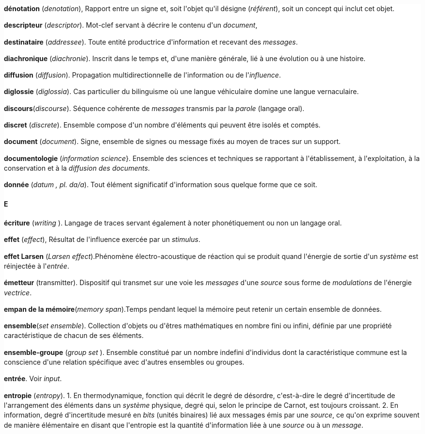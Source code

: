 **dénotation** (*denotation*), Rapport entre un signe et, soit l'objet qu'il désigne (*référent*), soit un concept qui inclut cet objet. 

**descripteur** (*descriptor*). Mot-clef servant à décrire le contenu d'un *document*,

**destinataire** (*addressee*). Toute entité productrice d'information et recevant des *messages*. 

**diachronique** (*diachronie*). Inscrit dans le temps et, d'une manière générale, lié à une évolution ou à une histoire. 

**diffusion** (*diffusion*). Propagation multidirectionnelle de l'information ou de l'*influence*. 

**diglossie** (*diglossia*). Cas particulier du bilinguisme où une langue véhiculaire domine une langue vernaculaire. 

**discours**(*discourse*). Séquence cohérente de *messages* transmis par la *parole* (langage oral). 

**discret** (*discrete*). Ensemble compose d'un nombre d'éléments qui peuvent être isolés et comptés. 

**document** (*document*). Signe, ensemble de signes ou message fixés au moyen de traces sur un support. 

**documentologie** (*information science*}. Ensemble des sciences et techniques se rapportant à l'établissement, à l'exploitation, à la conservation et à la *diffusion des documents*. 

**donnée** (*datum , pl. da/a*). Tout élément significatif d'information sous quelque forme que ce soit.

#### E

**écriture** (*writing* ). Langage de traces servant également à noter phonéti­quement ou non un langage oral.

**effet** (*effect*), Résultat de l'influence exercée par un *stimulus*. 

**effet Larsen** (*Larsen effect*).Phénomène électro-acoustique de réaction qui se produit quand l'énergie de sortie d'un *système* est réinjectée à l'*entrée*.

**émetteur** (transmitter). Dispositif qui transmet sur une voie les *messages* d'une *source* sous forme de *modulations* de l'énergie *vectrice*.

**empan de la mémoire**(*memory span*).Temps pendant lequel la mémoire peut retenir un certain ensemble de données.

**ensemble**(*set ensemble*). Collection d'objets ou d'êtres mathématiques en nombre fini ou infini, définie par une propriété caractéristique de chacun de ses éléments.

**ensemble-groupe** (*group set* ). Ensemble constitué par un nombre indefini d'individus dont la caractéristique commune est la conscience d'une relation spécifique avec d'autres ensembles ou groupes.

**entrée**. Voir *input*.

**entropie** (*entropy*). 1. En thermodyna­mique, fonction qui décrit le degré de désordre, c'est-à-dire le degré d'in­certitude de l'arrangement des éléments dans un *système* physique, degré qui, selon le principe de Carnot, est tou­jours croissant. 2. En information, degré d'incertitude mesuré en *bits* (unités binaires) lié aux messages émis par une *source*, ce qu'on exprime souvent de manière élémentaire en disant que l'entropie est la quantité d'information liée à une *source* ou à un *message*.
